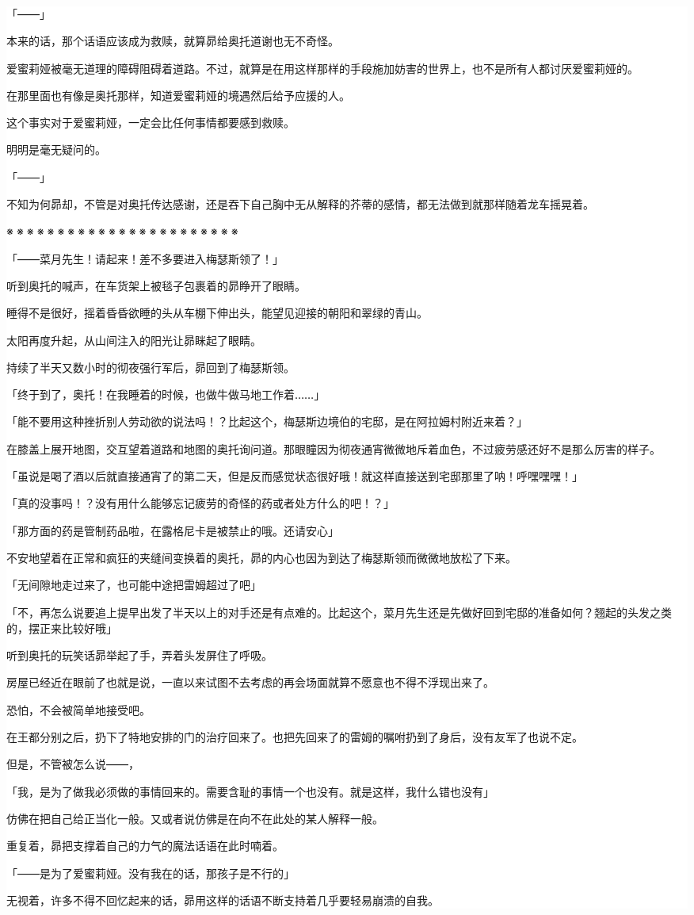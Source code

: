 「——」

本来的话，那个话语应该成为救赎，就算昴给奥托道谢也无不奇怪。

爱蜜莉娅被毫无道理的障碍阻碍着道路。不过，就算是在用这样那样的手段施加妨害的世界上，也不是所有人都讨厌爱蜜莉娅的。

在那里面也有像是奥托那样，知道爱蜜莉娅的境遇然后给予应援的人。

这个事实对于爱蜜莉娅，一定会比任何事情都要感到救赎。

明明是毫无疑问的。

「——」

不知为何昴却，不管是对奥托传达感谢，还是吞下自己胸中无从解释的芥蒂的感情，都无法做到就那样随着龙车摇晃着。

※ ※ ※ ※ ※ ※ ※ ※ ※ ※ ※ ※ ※ ※ ※ ※ ※ ※ ※ ※ ※ ※ ※

「——菜月先生！请起来！差不多要进入梅瑟斯领了！」

听到奥托的喊声，在车货架上被毯子包裹着的昴睁开了眼睛。

睡得不是很好，摇着昏昏欲睡的头从车棚下伸出头，能望见迎接的朝阳和翠绿的青山。

太阳再度升起，从山间注入的阳光让昴眯起了眼睛。

持续了半天又数小时的彻夜强行军后，昴回到了梅瑟斯领。

「终于到了，奥托！在我睡着的时候，也做牛做马地工作着……」

「能不要用这种挫折别人劳动欲的说法吗！？比起这个，梅瑟斯边境伯的宅邸，是在阿拉姆村附近来着？」

在膝盖上展开地图，交互望着道路和地图的奥托询问道。那眼瞳因为彻夜通宵微微地斥着血色，不过疲劳感还好不是那么厉害的样子。

「虽说是喝了酒以后就直接通宵了的第二天，但是反而感觉状态很好哦！就这样直接送到宅邸那里了呐！呼嘿嘿嘿！」

「真的没事吗！？没有用什么能够忘记疲劳的奇怪的药或者处方什么的吧！？」

「那方面的药是管制药品啦，在露格尼卡是被禁止的哦。还请安心」

不安地望着在正常和疯狂的夹缝间变换着的奥托，昴的内心也因为到达了梅瑟斯领而微微地放松了下来。

「无间隙地走过来了，也可能中途把雷姆超过了吧」

「不，再怎么说要追上提早出发了半天以上的对手还是有点难的。比起这个，菜月先生还是先做好回到宅邸的准备如何？翘起的头发之类的，摆正来比较好哦」

听到奥托的玩笑话昴举起了手，弄着头发屏住了呼吸。

房屋已经近在眼前了也就是说，一直以来试图不去考虑的再会场面就算不愿意也不得不浮现出来了。

恐怕，不会被简单地接受吧。

在王都分别之后，扔下了特地安排的门的治疗回来了。也把先回来了的雷姆的嘱咐扔到了身后，没有友军了也说不定。

但是，不管被怎么说——，

「我，是为了做我必须做的事情回来的。需要含耻的事情一个也没有。就是这样，我什么错也没有」

仿佛在把自己给正当化一般。又或者说仿佛是在向不在此处的某人解释一般。

重复着，昴把支撑着自己的力气的魔法话语在此时喃着。

「——是为了爱蜜莉娅。没有我在的话，那孩子是不行的」

无视着，许多不得不回忆起来的话，昴用这样的话语不断支持着几乎要轻易崩溃的自我。
